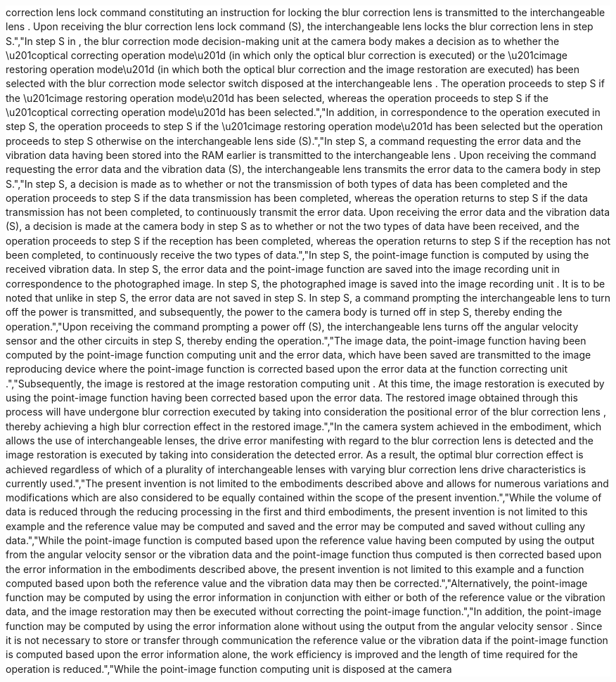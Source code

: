 correction lens lock command constituting an instruction for locking the blur correction lens  is transmitted to the interchangeable lens . Upon receiving the blur correction lens lock command (S), the interchangeable lens  locks the blur correction lens in step S.","In step S in , the blur correction mode decision-making unit  at the camera body  makes a decision as to whether the \u201coptical correcting operation mode\u201d (in which only the optical blur correction is executed) or the \u201cimage restoring operation mode\u201d (in which both the optical blur correction and the image restoration are executed) has been selected with the blur correction mode selector switch  disposed at the interchangeable lens . The operation proceeds to step S if the \u201cimage restoring operation mode\u201d has been selected, whereas the operation proceeds to step S if the \u201coptical correcting operation mode\u201d has been selected.","In addition, in correspondence to the operation executed in step S, the operation proceeds to step S if the \u201cimage restoring operation mode\u201d has been selected but the operation proceeds to step S otherwise on the interchangeable lens side (S).","In step S, a command requesting the error data and the vibration data having been stored into the RAM  earlier is transmitted to the interchangeable lens . Upon receiving the command requesting the error data and the vibration data (S), the interchangeable lens  transmits the error data to the camera body  in step S.","In step S, a decision is made as to whether or not the transmission of both types of data has been completed and the operation proceeds to step S if the data transmission has been completed, whereas the operation returns to step S if the data transmission has not been completed, to continuously transmit the error data. Upon receiving the error data and the vibration data (S), a decision is made at the camera body  in step S as to whether or not the two types of data have been received, and the operation proceeds to step S if the reception has been completed, whereas the operation returns to step S if the reception has not been completed, to continuously receive the two types of data.","In step S, the point-image function is computed by using the received vibration data. In step S, the error data and the point-image function are saved into the image recording unit  in correspondence to the photographed image. In step S, the photographed image is saved into the image recording unit . It is to be noted that unlike in step S, the error data are not saved in step S. In step S, a command prompting the interchangeable lens  to turn off the power is transmitted, and subsequently, the power to the camera body  is turned off in step S, thereby ending the operation.","Upon receiving the command prompting a power off (S), the interchangeable lens  turns off the angular velocity sensor  and the other circuits in step S, thereby ending the operation.","The image data, the point-image function having been computed by the point-image function computing unit  and the error data, which have been saved are transmitted to the image reproducing device  where the point-image function is corrected based upon the error data at the function correcting unit .","Subsequently, the image is restored at the image restoration computing unit . At this time, the image restoration is executed by using the point-image function having been corrected based upon the error data. The restored image obtained through this process will have undergone blur correction executed by taking into consideration the positional error of the blur correction lens , thereby achieving a high blur correction effect in the restored image.","In the camera system achieved in the embodiment, which allows the use of interchangeable lenses, the drive error manifesting with regard to the blur correction lens  is detected and the image restoration is executed by taking into consideration the detected error. As a result, the optimal blur correction effect is achieved regardless of which of a plurality of interchangeable lenses with varying blur correction lens drive characteristics is currently used.","The present invention is not limited to the embodiments described above and allows for numerous variations and modifications which are also considered to be equally contained within the scope of the present invention.","While the volume of data is reduced through the reducing processing in the first and third embodiments, the present invention is not limited to this example and the reference value may be computed and saved and the error may be computed and saved without culling any data.","While the point-image function is computed based upon the reference value having been computed by using the output from the angular velocity sensor  or the vibration data and the point-image function thus computed is then corrected based upon the error information in the embodiments described above, the present invention is not limited to this example and a function computed based upon both the reference value and the vibration data may then be corrected.","Alternatively, the point-image function may be computed by using the error information in conjunction with either or both of the reference value or the vibration data, and the image restoration may then be executed without correcting the point-image function.","In addition, the point-image function may be computed by using the error information alone without using the output from the angular velocity sensor . Since it is not necessary to store or transfer through communication the reference value or the vibration data if the point-image function is computed based upon the error information alone, the work efficiency is improved and the length of time required for the operation is reduced.","While the point-image function computing unit  is disposed at the camera
